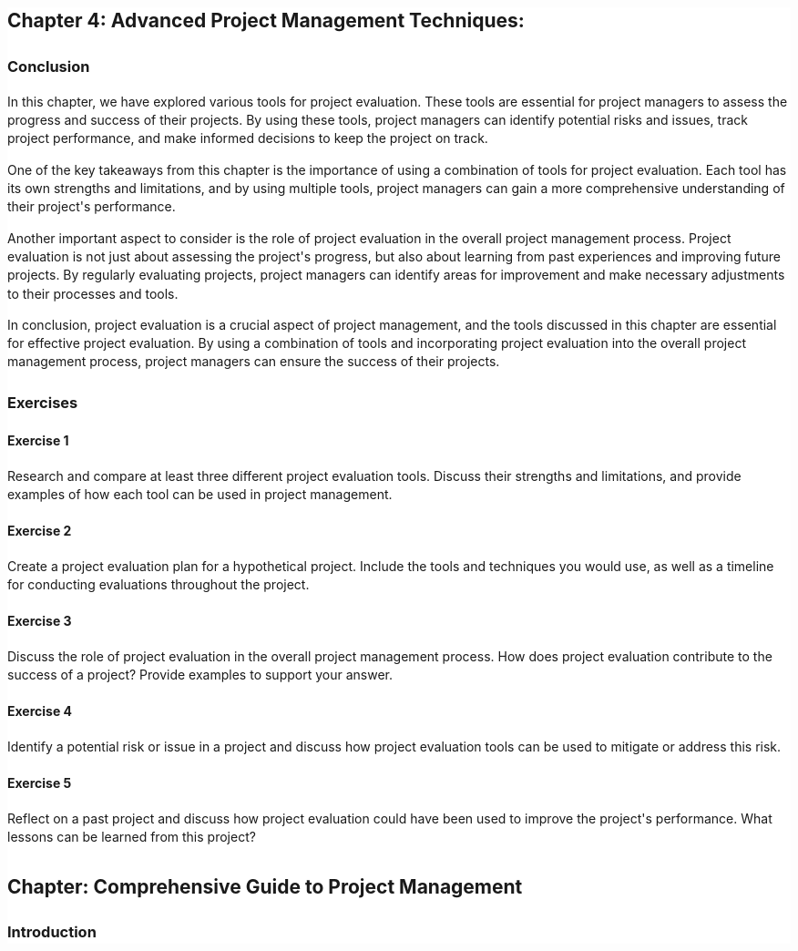 
## Chapter 4: Advanced Project Management Techniques:




### Conclusion

In this chapter, we have explored various tools for project evaluation. These tools are essential for project managers to assess the progress and success of their projects. By using these tools, project managers can identify potential risks and issues, track project performance, and make informed decisions to keep the project on track.

One of the key takeaways from this chapter is the importance of using a combination of tools for project evaluation. Each tool has its own strengths and limitations, and by using multiple tools, project managers can gain a more comprehensive understanding of their project's performance.

Another important aspect to consider is the role of project evaluation in the overall project management process. Project evaluation is not just about assessing the project's progress, but also about learning from past experiences and improving future projects. By regularly evaluating projects, project managers can identify areas for improvement and make necessary adjustments to their processes and tools.

In conclusion, project evaluation is a crucial aspect of project management, and the tools discussed in this chapter are essential for effective project evaluation. By using a combination of tools and incorporating project evaluation into the overall project management process, project managers can ensure the success of their projects.

### Exercises

#### Exercise 1
Research and compare at least three different project evaluation tools. Discuss their strengths and limitations, and provide examples of how each tool can be used in project management.

#### Exercise 2
Create a project evaluation plan for a hypothetical project. Include the tools and techniques you would use, as well as a timeline for conducting evaluations throughout the project.

#### Exercise 3
Discuss the role of project evaluation in the overall project management process. How does project evaluation contribute to the success of a project? Provide examples to support your answer.

#### Exercise 4
Identify a potential risk or issue in a project and discuss how project evaluation tools can be used to mitigate or address this risk.

#### Exercise 5
Reflect on a past project and discuss how project evaluation could have been used to improve the project's performance. What lessons can be learned from this project?


## Chapter: Comprehensive Guide to Project Management

### Introduction
